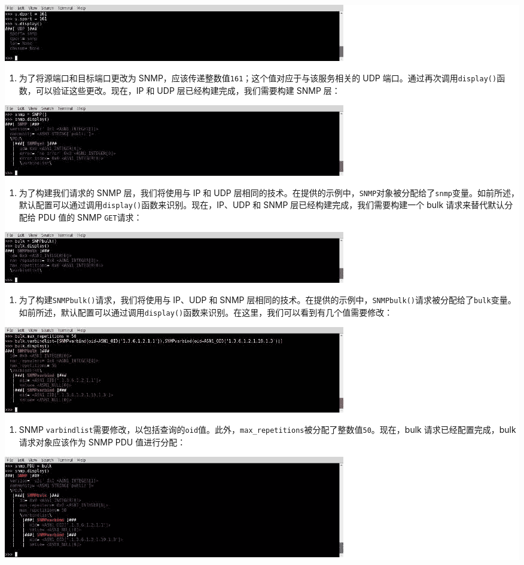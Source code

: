 ![](img/00470.jpeg)

1.  为了将源端口和目标端口更改为 SNMP，应该传递整数值`161`；这个值对应于与该服务相关的 UDP 端口。通过再次调用`display()`函数，可以验证这些更改。现在，IP 和 UDP 层已经构建完成，我们需要构建 SNMP 层：

![](img/00539.jpeg)

1.  为了构建我们请求的 SNMP 层，我们将使用与 IP 和 UDP 层相同的技术。在提供的示例中，`SNMP`对象被分配给了`snmp`变量。如前所述，默认配置可以通过调用`display()`函数来识别。现在，IP、UDP 和 SNMP 层已经构建完成，我们需要构建一个 bulk 请求来替代默认分配给 PDU 值的 SNMP `GET`请求：

![](img/00003.jpeg)

1.  为了构建`SNMPbulk()`请求，我们将使用与 IP、UDP 和 SNMP 层相同的技术。在提供的示例中，`SNMPbulk()`请求被分配给了`bulk`变量。如前所述，默认配置可以通过调用`display()`函数来识别。在这里，我们可以看到有几个值需要修改：

![](img/00006.jpeg)

1.  SNMP `varbindlist`需要修改，以包括查询的`oid`值。此外，`max_repetitions`被分配了整数值`50`。现在，bulk 请求已经配置完成，bulk 请求对象应该作为 SNMP PDU 值进行分配：

![](img/00008.jpeg)
